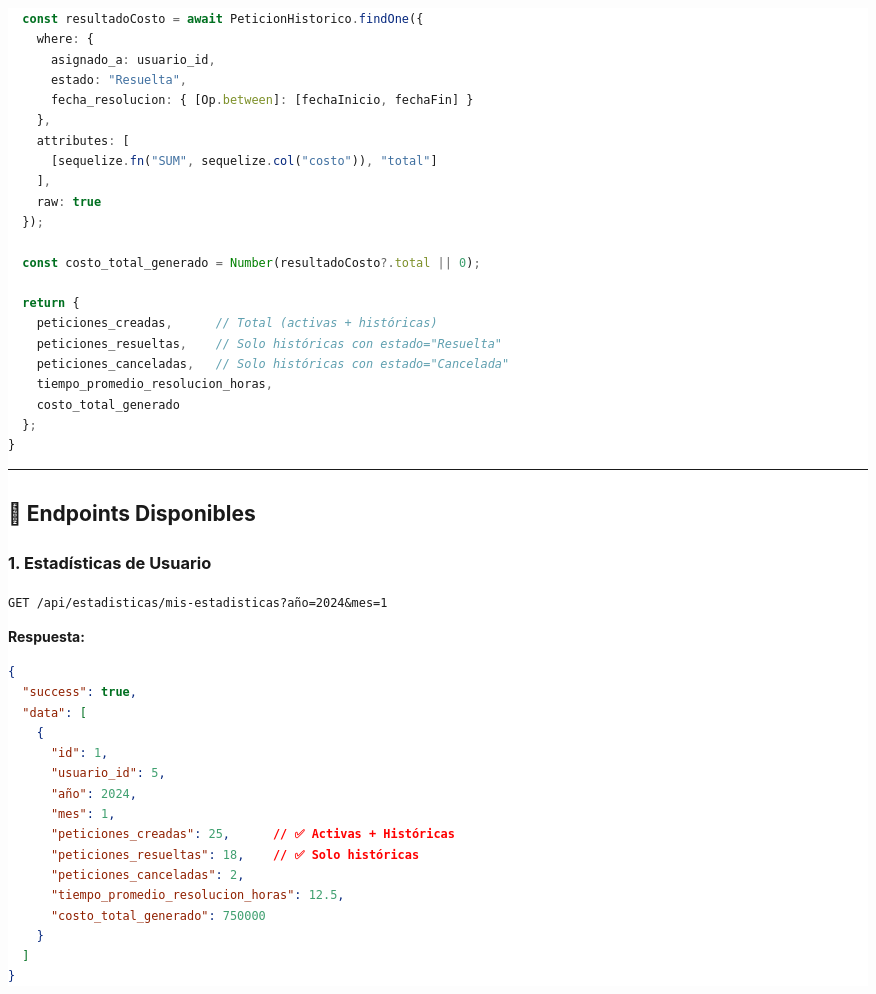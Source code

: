 ```typescript
  const resultadoCosto = await PeticionHistorico.findOne({
    where: {
      asignado_a: usuario_id,
      estado: "Resuelta",
      fecha_resolucion: { [Op.between]: [fechaInicio, fechaFin] }
    },
    attributes: [
      [sequelize.fn("SUM", sequelize.col("costo")), "total"]
    ],
    raw: true
  });

  const costo_total_generado = Number(resultadoCosto?.total || 0);

  return {
    peticiones_creadas,      // Total (activas + históricas)
    peticiones_resueltas,    // Solo históricas con estado="Resuelta"
    peticiones_canceladas,   // Solo históricas con estado="Cancelada"
    tiempo_promedio_resolucion_horas,
    costo_total_generado
  };
}
```

---

## 🎯 Endpoints Disponibles

### **1. Estadísticas de Usuario**
```http
GET /api/estadisticas/mis-estadisticas?año=2024&mes=1
```

**Respuesta:**
```json
{
  "success": true,
  "data": [
    {
      "id": 1,
      "usuario_id": 5,
      "año": 2024,
      "mes": 1,
      "peticiones_creadas": 25,      // ✅ Activas + Históricas
      "peticiones_resueltas": 18,    // ✅ Solo históricas
      "peticiones_canceladas": 2,
      "tiempo_promedio_resolucion_horas": 12.5,
      "costo_total_generado": 750000
    }
  ]
}
```
